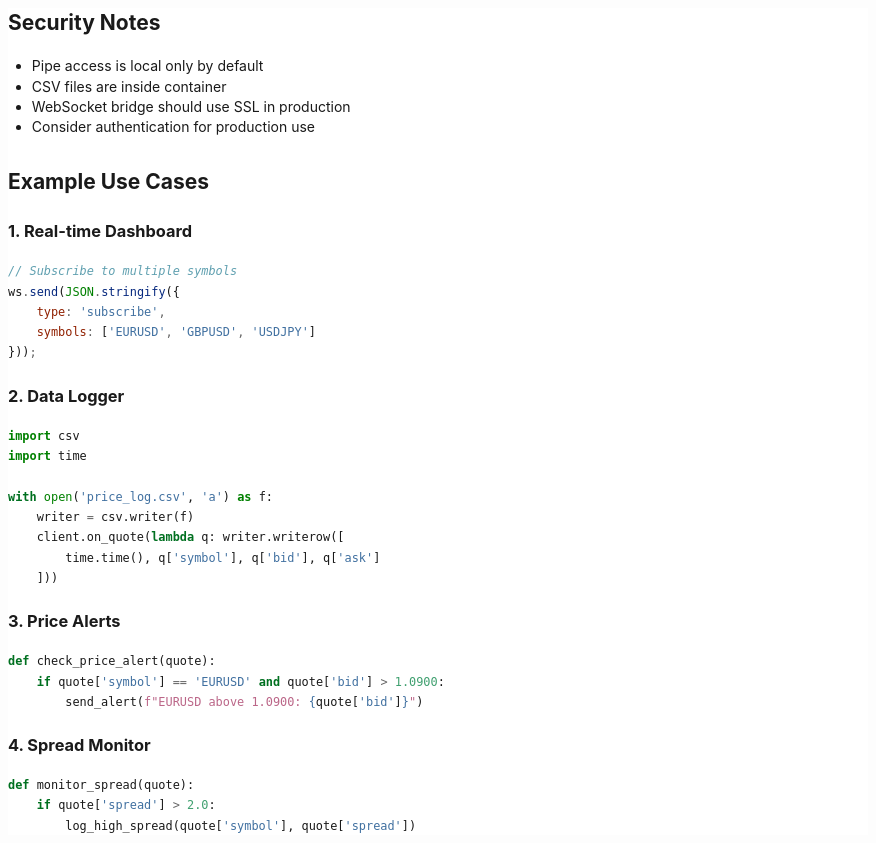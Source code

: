 ## Security Notes

- Pipe access is local only by default
- CSV files are inside container
- WebSocket bridge should use SSL in production
- Consider authentication for production use

## Example Use Cases

### 1. Real-time Dashboard
```javascript
// Subscribe to multiple symbols
ws.send(JSON.stringify({
    type: 'subscribe',
    symbols: ['EURUSD', 'GBPUSD', 'USDJPY']
}));
```

### 2. Data Logger
```python
import csv
import time

with open('price_log.csv', 'a') as f:
    writer = csv.writer(f)
    client.on_quote(lambda q: writer.writerow([
        time.time(), q['symbol'], q['bid'], q['ask']
    ]))
```

### 3. Price Alerts
```python
def check_price_alert(quote):
    if quote['symbol'] == 'EURUSD' and quote['bid'] > 1.0900:
        send_alert(f"EURUSD above 1.0900: {quote['bid']}")
```

### 4. Spread Monitor
```python
def monitor_spread(quote):
    if quote['spread'] > 2.0:
        log_high_spread(quote['symbol'], quote['spread'])
```